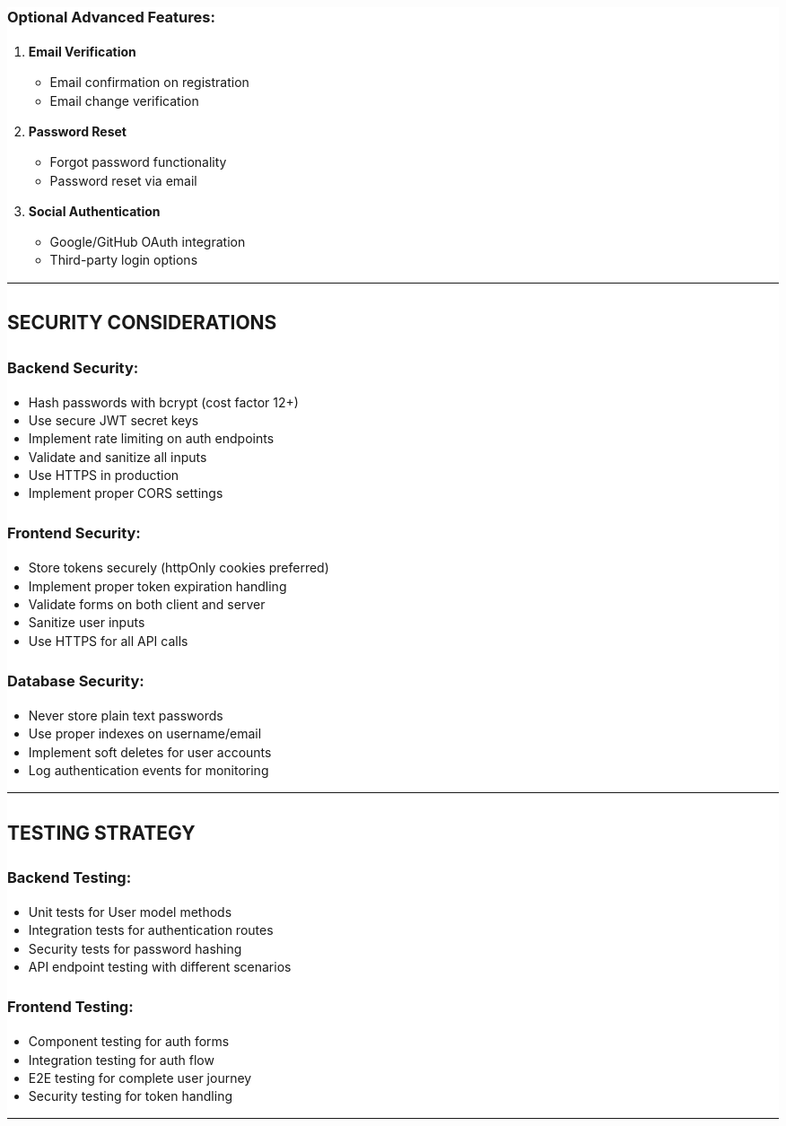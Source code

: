 ### **Optional Advanced Features:**
1. **Email Verification**
   - Email confirmation on registration
   - Email change verification

2. **Password Reset**
   - Forgot password functionality
   - Password reset via email

3. **Social Authentication**
   - Google/GitHub OAuth integration
   - Third-party login options

---

## **SECURITY CONSIDERATIONS**

### **Backend Security:**
- Hash passwords with bcrypt (cost factor 12+)
- Use secure JWT secret keys
- Implement rate limiting on auth endpoints
- Validate and sanitize all inputs
- Use HTTPS in production
- Implement proper CORS settings

### **Frontend Security:**
- Store tokens securely (httpOnly cookies preferred)
- Implement proper token expiration handling
- Validate forms on both client and server
- Sanitize user inputs
- Use HTTPS for all API calls

### **Database Security:**
- Never store plain text passwords
- Use proper indexes on username/email
- Implement soft deletes for user accounts
- Log authentication events for monitoring

---

## **TESTING STRATEGY**

### **Backend Testing:**
- Unit tests for User model methods
- Integration tests for authentication routes
- Security tests for password hashing
- API endpoint testing with different scenarios

### **Frontend Testing:**
- Component testing for auth forms
- Integration testing for auth flow
- E2E testing for complete user journey
- Security testing for token handling

---